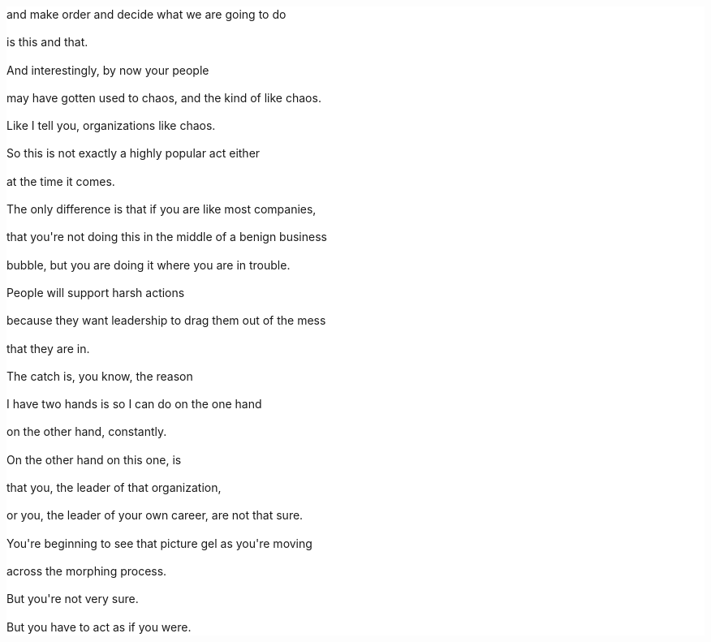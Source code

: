 and make order and decide
what we are going to do

is this and that.

And interestingly,
by now your people

may have gotten used to chaos,
and the kind of like chaos.

Like I tell you,
organizations like chaos.

So this is not exactly a
highly popular act either

at the time it comes.

The only difference is that if
you are like most companies,

that you're not doing this in
the middle of a benign business

bubble, but you are doing
it where you are in trouble.

People will support
harsh actions

because they want leadership
to drag them out of the mess

that they are in.

The catch is, you
know, the reason

I have two hands is so
I can do on the one hand

on the other hand, constantly.

On the other hand
on this one, is

that you, the leader
of that organization,

or you, the leader of your
own career, are not that sure.

You're beginning to see that
picture gel as you're moving

across the morphing process.

But you're not very sure.

But you have to
act as if you were.
